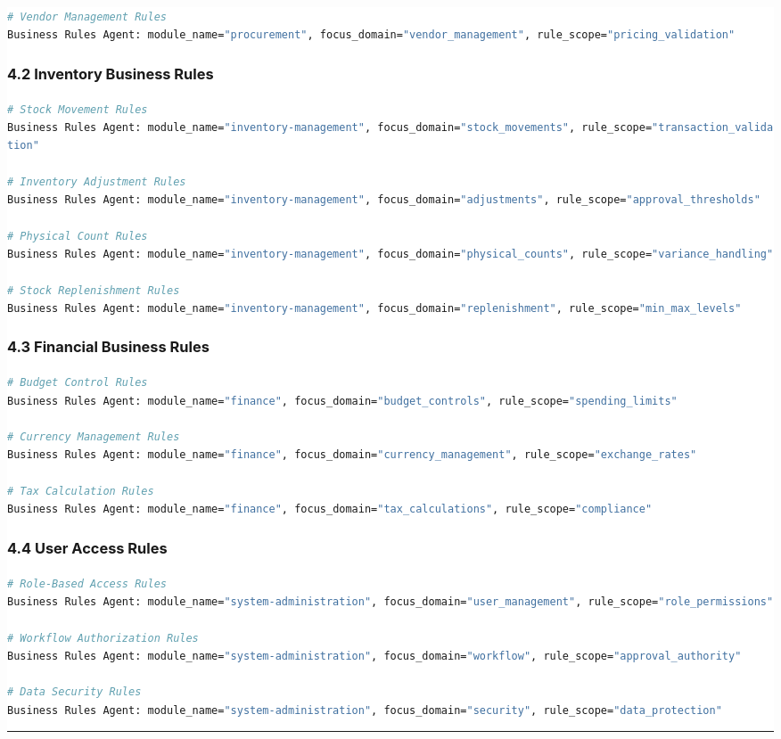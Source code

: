 ```bash
# Vendor Management Rules
Business Rules Agent: module_name="procurement", focus_domain="vendor_management", rule_scope="pricing_validation"
```

### 4.2 Inventory Business Rules
```bash
# Stock Movement Rules
Business Rules Agent: module_name="inventory-management", focus_domain="stock_movements", rule_scope="transaction_validation"

# Inventory Adjustment Rules
Business Rules Agent: module_name="inventory-management", focus_domain="adjustments", rule_scope="approval_thresholds"

# Physical Count Rules
Business Rules Agent: module_name="inventory-management", focus_domain="physical_counts", rule_scope="variance_handling"

# Stock Replenishment Rules
Business Rules Agent: module_name="inventory-management", focus_domain="replenishment", rule_scope="min_max_levels"
```

### 4.3 Financial Business Rules
```bash
# Budget Control Rules
Business Rules Agent: module_name="finance", focus_domain="budget_controls", rule_scope="spending_limits"

# Currency Management Rules
Business Rules Agent: module_name="finance", focus_domain="currency_management", rule_scope="exchange_rates"

# Tax Calculation Rules
Business Rules Agent: module_name="finance", focus_domain="tax_calculations", rule_scope="compliance"
```

### 4.4 User Access Rules
```bash
# Role-Based Access Rules
Business Rules Agent: module_name="system-administration", focus_domain="user_management", rule_scope="role_permissions"

# Workflow Authorization Rules
Business Rules Agent: module_name="system-administration", focus_domain="workflow", rule_scope="approval_authority"

# Data Security Rules
Business Rules Agent: module_name="system-administration", focus_domain="security", rule_scope="data_protection"
```

---